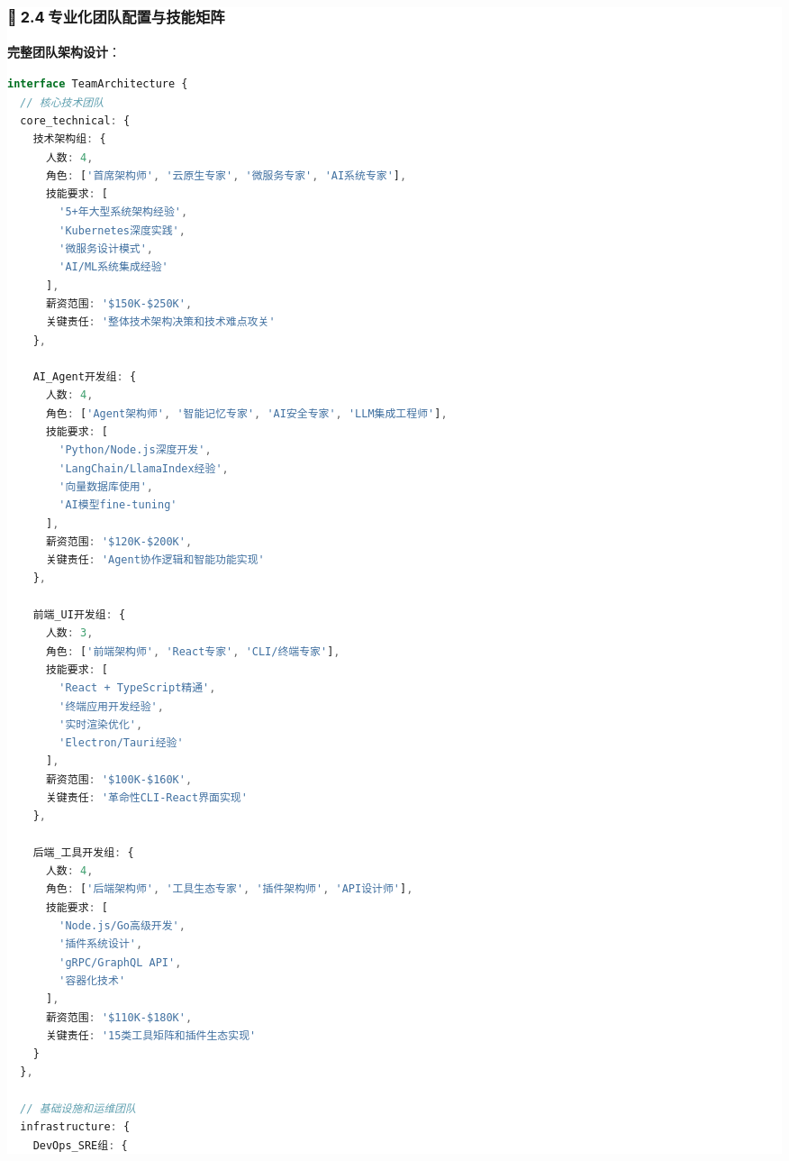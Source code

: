 ### 👥 **2.4 专业化团队配置与技能矩阵**

**完整团队架构设计**：
```typescript
interface TeamArchitecture {
  // 核心技术团队
  core_technical: {
    技术架构组: {
      人数: 4,
      角色: ['首席架构师', '云原生专家', '微服务专家', 'AI系统专家'],
      技能要求: [
        '5+年大型系统架构经验',
        'Kubernetes深度实践',
        '微服务设计模式',
        'AI/ML系统集成经验'
      ],
      薪资范围: '$150K-$250K',
      关键责任: '整体技术架构决策和技术难点攻关'
    },

    AI_Agent开发组: {
      人数: 4,
      角色: ['Agent架构师', '智能记忆专家', 'AI安全专家', 'LLM集成工程师'],
      技能要求: [
        'Python/Node.js深度开发',
        'LangChain/LlamaIndex经验',
        '向量数据库使用',
        'AI模型fine-tuning'
      ],
      薪资范围: '$120K-$200K',
      关键责任: 'Agent协作逻辑和智能功能实现'
    },

    前端_UI开发组: {
      人数: 3,
      角色: ['前端架构师', 'React专家', 'CLI/终端专家'],
      技能要求: [
        'React + TypeScript精通',
        '终端应用开发经验',
        '实时渲染优化',
        'Electron/Tauri经验'
      ],
      薪资范围: '$100K-$160K',
      关键责任: '革命性CLI-React界面实现'
    },

    后端_工具开发组: {
      人数: 4,
      角色: ['后端架构师', '工具生态专家', '插件架构师', 'API设计师'],
      技能要求: [
        'Node.js/Go高级开发',
        '插件系统设计',
        'gRPC/GraphQL API',
        '容器化技术'
      ],
      薪资范围: '$110K-$180K',
      关键责任: '15类工具矩阵和插件生态实现'
    }
  },

  // 基础设施和运维团队  
  infrastructure: {
    DevOps_SRE组: {
```